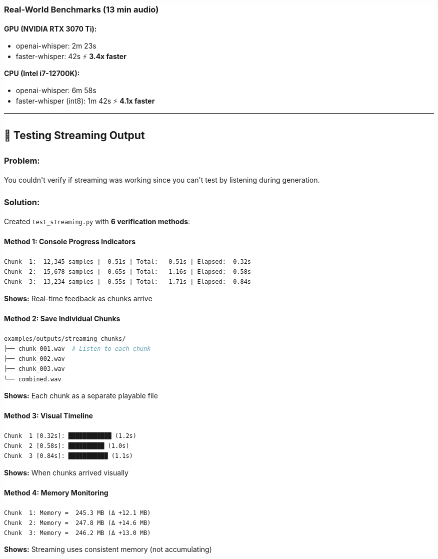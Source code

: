 ### Real-World Benchmarks (13 min audio)

**GPU (NVIDIA RTX 3070 Ti):**
- openai-whisper: 2m 23s
- faster-whisper: 42s ⚡ **3.4x faster**

**CPU (Intel i7-12700K):**
- openai-whisper: 6m 58s
- faster-whisper (int8): 1m 42s ⚡ **4.1x faster**

---

## 🎯 Testing Streaming Output

### Problem:
You couldn't verify if streaming was working since you can't test by listening during generation.

### Solution:
Created `test_streaming.py` with **6 verification methods**:

#### Method 1: Console Progress Indicators
```
Chunk  1:  12,345 samples |  0.51s | Total:   0.51s | Elapsed:  0.32s
Chunk  2:  15,678 samples |  0.65s | Total:   1.16s | Elapsed:  0.58s
Chunk  3:  13,234 samples |  0.55s | Total:   1.71s | Elapsed:  0.84s
```
**Shows:** Real-time feedback as chunks arrive

#### Method 2: Save Individual Chunks
```bash
examples/outputs/streaming_chunks/
├── chunk_001.wav  # Listen to each chunk
├── chunk_002.wav
├── chunk_003.wav
└── combined.wav
```
**Shows:** Each chunk as a separate playable file

#### Method 3: Visual Timeline
```
Chunk  1 [0.32s]: ████████████ (1.2s)
Chunk  2 [0.58s]: ██████████ (1.0s)
Chunk  3 [0.84s]: ███████████ (1.1s)
```
**Shows:** When chunks arrived visually

#### Method 4: Memory Monitoring
```
Chunk  1: Memory =  245.3 MB (Δ +12.1 MB)
Chunk  2: Memory =  247.8 MB (Δ +14.6 MB)
Chunk  3: Memory =  246.2 MB (Δ +13.0 MB)
```
**Shows:** Streaming uses consistent memory (not accumulating)
